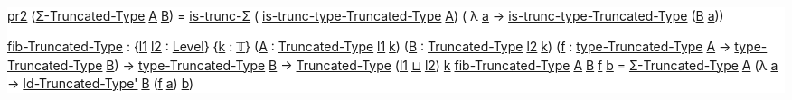 <a id="6267" href="foundation-core.dependent-pair-types.html#604" class="Field">pr2</a> <a id="6271" class="Symbol">(</a><a id="6272" href="foundation-core.truncated-types.html#6022" class="Function">Σ-Truncated-Type</a> <a id="6289" href="foundation-core.truncated-types.html#6289" class="Bound">A</a> <a id="6291" href="foundation-core.truncated-types.html#6291" class="Bound">B</a><a id="6292" class="Symbol">)</a> <a id="6294" class="Symbol">=</a>
  <a id="6298" href="foundation-core.truncated-types.html#5489" class="Function">is-trunc-Σ</a>
    <a id="6313" class="Symbol">(</a> <a id="6315" href="foundation-core.truncated-types.html#1878" class="Function">is-trunc-type-Truncated-Type</a> <a id="6344" href="foundation-core.truncated-types.html#6289" class="Bound">A</a><a id="6345" class="Symbol">)</a>
    <a id="6351" class="Symbol">(</a> <a id="6353" class="Symbol">λ</a> <a id="6355" href="foundation-core.truncated-types.html#6355" class="Bound">a</a> <a id="6357" class="Symbol">→</a> <a id="6359" href="foundation-core.truncated-types.html#1878" class="Function">is-trunc-type-Truncated-Type</a> <a id="6388" class="Symbol">(</a><a id="6389" href="foundation-core.truncated-types.html#6291" class="Bound">B</a> <a id="6391" href="foundation-core.truncated-types.html#6355" class="Bound">a</a><a id="6392" class="Symbol">))</a>

<a id="fib-Truncated-Type"></a><a id="6396" href="foundation-core.truncated-types.html#6396" class="Function">fib-Truncated-Type</a> <a id="6415" class="Symbol">:</a>
  <a id="6419" class="Symbol">{</a><a id="6420" href="foundation-core.truncated-types.html#6420" class="Bound">l1</a> <a id="6423" href="foundation-core.truncated-types.html#6423" class="Bound">l2</a> <a id="6426" class="Symbol">:</a> <a id="6428" href="Agda.Primitive.html#597" class="Postulate">Level</a><a id="6433" class="Symbol">}</a> <a id="6435" class="Symbol">{</a><a id="6436" href="foundation-core.truncated-types.html#6436" class="Bound">k</a> <a id="6438" class="Symbol">:</a> <a id="6440" href="foundation-core.truncation-levels.html#382" class="Datatype">𝕋</a><a id="6441" class="Symbol">}</a> <a id="6443" class="Symbol">(</a><a id="6444" href="foundation-core.truncated-types.html#6444" class="Bound">A</a> <a id="6446" class="Symbol">:</a> <a id="6448" href="foundation-core.truncated-types.html#1651" class="Function">Truncated-Type</a> <a id="6463" href="foundation-core.truncated-types.html#6420" class="Bound">l1</a> <a id="6466" href="foundation-core.truncated-types.html#6436" class="Bound">k</a><a id="6467" class="Symbol">)</a>
  <a id="6471" class="Symbol">(</a><a id="6472" href="foundation-core.truncated-types.html#6472" class="Bound">B</a> <a id="6474" class="Symbol">:</a> <a id="6476" href="foundation-core.truncated-types.html#1651" class="Function">Truncated-Type</a> <a id="6491" href="foundation-core.truncated-types.html#6423" class="Bound">l2</a> <a id="6494" href="foundation-core.truncated-types.html#6436" class="Bound">k</a><a id="6495" class="Symbol">)</a>
  <a id="6499" class="Symbol">(</a><a id="6500" href="foundation-core.truncated-types.html#6500" class="Bound">f</a> <a id="6502" class="Symbol">:</a> <a id="6504" href="foundation-core.truncated-types.html#1786" class="Function">type-Truncated-Type</a> <a id="6524" href="foundation-core.truncated-types.html#6444" class="Bound">A</a> <a id="6526" class="Symbol">→</a> <a id="6528" href="foundation-core.truncated-types.html#1786" class="Function">type-Truncated-Type</a> <a id="6548" href="foundation-core.truncated-types.html#6472" class="Bound">B</a><a id="6549" class="Symbol">)</a> <a id="6551" class="Symbol">→</a>
  <a id="6555" href="foundation-core.truncated-types.html#1786" class="Function">type-Truncated-Type</a> <a id="6575" href="foundation-core.truncated-types.html#6472" class="Bound">B</a> <a id="6577" class="Symbol">→</a> <a id="6579" href="foundation-core.truncated-types.html#1651" class="Function">Truncated-Type</a> <a id="6594" class="Symbol">(</a><a id="6595" href="foundation-core.truncated-types.html#6420" class="Bound">l1</a> <a id="6598" href="Agda.Primitive.html#810" class="Primitive Operator">⊔</a> <a id="6600" href="foundation-core.truncated-types.html#6423" class="Bound">l2</a><a id="6602" class="Symbol">)</a> <a id="6604" href="foundation-core.truncated-types.html#6436" class="Bound">k</a>
<a id="6606" href="foundation-core.truncated-types.html#6396" class="Function">fib-Truncated-Type</a> <a id="6625" href="foundation-core.truncated-types.html#6625" class="Bound">A</a> <a id="6627" href="foundation-core.truncated-types.html#6627" class="Bound">B</a> <a id="6629" href="foundation-core.truncated-types.html#6629" class="Bound">f</a> <a id="6631" href="foundation-core.truncated-types.html#6631" class="Bound">b</a> <a id="6633" class="Symbol">=</a>
  <a id="6637" href="foundation-core.truncated-types.html#6022" class="Function">Σ-Truncated-Type</a> <a id="6654" href="foundation-core.truncated-types.html#6625" class="Bound">A</a> <a id="6656" class="Symbol">(λ</a> <a id="6659" href="foundation-core.truncated-types.html#6659" class="Bound">a</a> <a id="6661" class="Symbol">→</a> <a id="6663" href="foundation-core.truncated-types.html#3187" class="Function">Id-Truncated-Type&#39;</a> <a id="6682" href="foundation-core.truncated-types.html#6627" class="Bound">B</a> <a id="6684" class="Symbol">(</a><a id="6685" href="foundation-core.truncated-types.html#6629" class="Bound">f</a> <a id="6687" href="foundation-core.truncated-types.html#6659" class="Bound">a</a><a id="6688" class="Symbol">)</a> <a id="6690" href="foundation-core.truncated-types.html#6631" class="Bound">b</a><a id="6691" class="Symbol">)</a>
</pre>